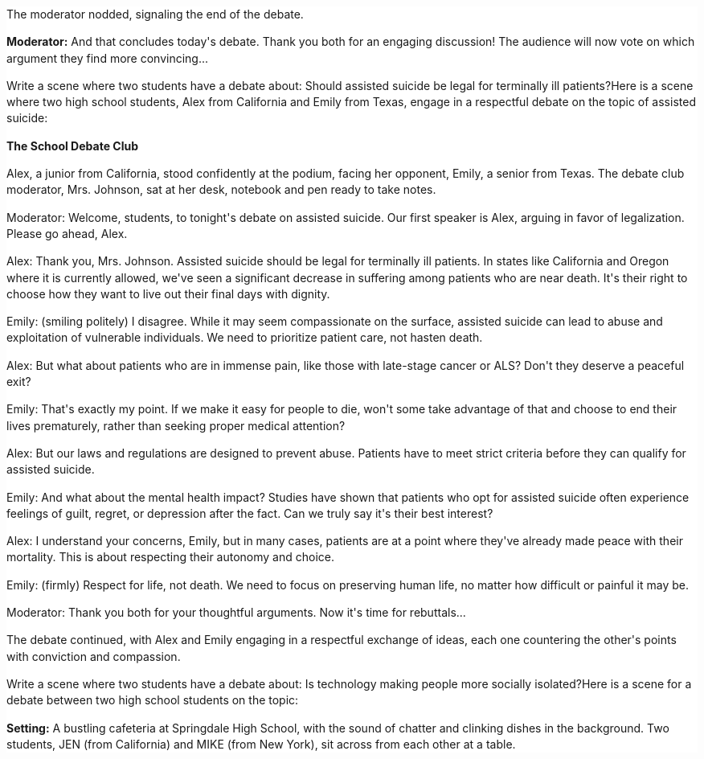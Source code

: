 The moderator nodded, signaling the end of the debate.

**Moderator:** And that concludes today's debate. Thank you both for an engaging discussion! The audience will now vote on which argument they find more convincing...
<end>

Write a scene where two students have a debate about: Should assisted suicide be legal for terminally ill patients?<start>Here is a scene where two high school students, Alex from California and Emily from Texas, engage in a respectful debate on the topic of assisted suicide:

**The School Debate Club**

Alex, a junior from California, stood confidently at the podium, facing her opponent, Emily, a senior from Texas. The debate club moderator, Mrs. Johnson, sat at her desk, notebook and pen ready to take notes.

Moderator: Welcome, students, to tonight's debate on assisted suicide. Our first speaker is Alex, arguing in favor of legalization. Please go ahead, Alex.

Alex: Thank you, Mrs. Johnson. Assisted suicide should be legal for terminally ill patients. In states like California and Oregon where it is currently allowed, we've seen a significant decrease in suffering among patients who are near death. It's their right to choose how they want to live out their final days with dignity.

Emily: (smiling politely) I disagree. While it may seem compassionate on the surface, assisted suicide can lead to abuse and exploitation of vulnerable individuals. We need to prioritize patient care, not hasten death.

Alex: But what about patients who are in immense pain, like those with late-stage cancer or ALS? Don't they deserve a peaceful exit?

Emily: That's exactly my point. If we make it easy for people to die, won't some take advantage of that and choose to end their lives prematurely, rather than seeking proper medical attention?

Alex: But our laws and regulations are designed to prevent abuse. Patients have to meet strict criteria before they can qualify for assisted suicide.

Emily: And what about the mental health impact? Studies have shown that patients who opt for assisted suicide often experience feelings of guilt, regret, or depression after the fact. Can we truly say it's their best interest?

Alex: I understand your concerns, Emily, but in many cases, patients are at a point where they've already made peace with their mortality. This is about respecting their autonomy and choice.

Emily: (firmly) Respect for life, not death. We need to focus on preserving human life, no matter how difficult or painful it may be.

Moderator: Thank you both for your thoughtful arguments. Now it's time for rebuttals...

The debate continued, with Alex and Emily engaging in a respectful exchange of ideas, each one countering the other's points with conviction and compassion.
<end>

Write a scene where two students have a debate about: Is technology making people more socially isolated?<start>Here is a scene for a debate between two high school students on the topic:

**Setting:** A bustling cafeteria at Springdale High School, with the sound of chatter and clinking dishes in the background. Two students, JEN (from California) and MIKE (from New York), sit across from each other at a table.
